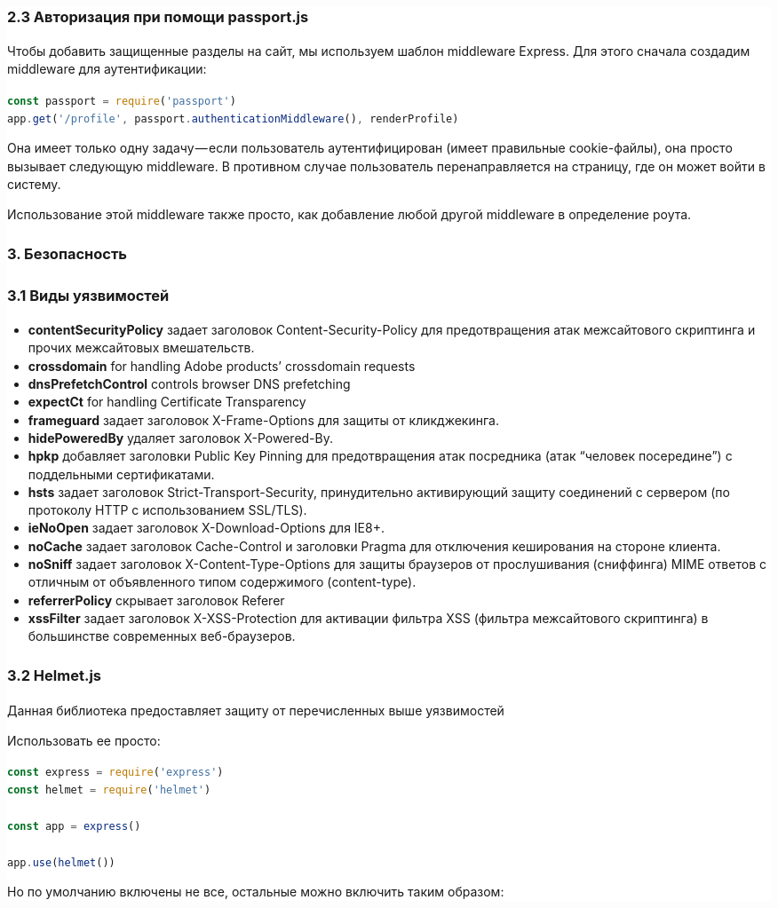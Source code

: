 ### 2.3 Авторизация при помощи passport.js

Чтобы добавить защищенные разделы на сайт, мы используем шаблон middleware Express. Для этого сначала создадим middleware для аутентификации:

```javascript
const passport = require('passport')
app.get('/profile', passport.authenticationMiddleware(), renderProfile)
```

Она имеет только одну задачу — если пользователь аутентифицирован (имеет правильные cookie-файлы), она просто вызывает следующую middleware. В противном случае пользователь перенаправляется на страницу, где он может войти в систему.

Использование этой middleware также просто, как добавление любой другой middleware в определение роута.

### 3. Безопасность
### 3.1 Виды уязвимостей
- <b>contentSecurityPolicy</b> задает заголовок Content-Security-Policy для предотвращения атак межсайтового скриптинга и прочих межсайтовых вмешательств.
- <b>crossdomain</b> for handling Adobe products’ crossdomain requests
- <b>dnsPrefetchControl</b> controls browser DNS prefetching
- <b>expectCt</b> for handling Certificate Transparency
- <b>frameguard</b> задает заголовок X-Frame-Options для защиты от кликджекинга.
- <b>hidePoweredBy</b> удаляет заголовок X-Powered-By.
- <b>hpkp</b> добавляет заголовки Public Key Pinning для предотвращения атак посредника (атак “человек посередине”) с поддельными сертификатами.
- <b>hsts</b> задает заголовок Strict-Transport-Security, принудительно активирующий защиту соединений с сервером (по протоколу HTTP с использованием SSL/TLS).	
- <b>ieNoOpen</b> задает заголовок X-Download-Options для IE8+.
- <b>noCache</b> задает заголовок Cache-Control и заголовки Pragma для отключения кеширования на стороне клиента.
- <b>noSniff</b> задает заголовок X-Content-Type-Options для защиты браузеров от прослушивания (сниффинга) MIME ответов с отличным от объявленного типом содержимого (content-type).
- <b>referrerPolicy</b> скрывает заголовок Referer
- <b>xssFilter</b> задает заголовок X-XSS-Protection для активации фильтра XSS (фильтра межсайтового скриптинга) в большинстве современных веб-браузеров.
### 3.2 Helmet.js

Данная библиотека предоставляет защиту от перечисленных выше уязвимостей

Использовать ее просто:
```javascript
const express = require('express')
const helmet = require('helmet')

const app = express()

app.use(helmet())
```

Но по умолчанию включены не все, остальные можно включить таким образом:

